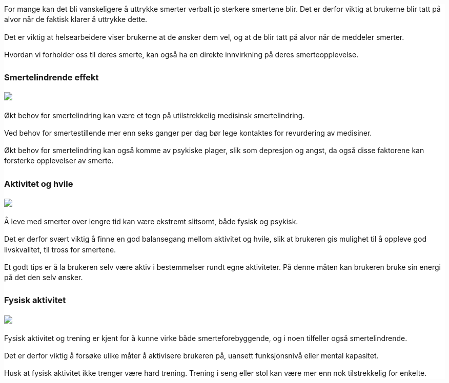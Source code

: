 For mange kan det bli vanskeligere å uttrykke smerter verbalt jo sterkere smertene blir. Det er derfor viktig at brukerne blir tatt på alvor når de faktisk klarer å uttrykke dette.

Det er viktig at helsearbeidere viser brukerne at de ønsker dem vel, og at de blir tatt på alvor når de meddeler smerter.

Hvordan vi forholder oss til deres smerte, kan også ha en direkte innvirkning på deres smerteopplevelse.

### Smertelindrende effekt
![](https://skillaidmedia.blob.core.windows.net/media/image/c6abe8b5-9484-4608-85b1-40b41c6f1361.jpg)

Økt behov for smertelindring kan være et tegn på utilstrekkelig medisinsk smertelindring.

Ved behov for smertestillende mer enn seks ganger per dag bør lege kontaktes for revurdering av medisiner.

Økt behov for smertelindring kan også komme av psykiske plager, slik som depresjon og angst, da også disse faktorene kan forsterke opplevelser av smerte.

### Aktivitet og hvile
![](https://skillaidmedia.blob.core.windows.net/media/image/5a70f08b-7315-48fc-9d2e-7cab4238a6a4.jpg)

Å leve med smerter over lengre tid kan være ekstremt slitsomt, både fysisk og psykisk.

Det er derfor svært viktig å finne en god balansegang mellom aktivitet og hvile, slik at brukeren gis mulighet til å oppleve god livskvalitet, til tross for smertene.

Et godt tips er å la brukeren selv være aktiv i bestemmelser rundt egne aktiviteter. På denne måten kan brukeren bruke sin energi på det den selv ønsker.

### Fysisk aktivitet
![](https://skillaidmedia.blob.core.windows.net/media/image/d7ce8f0e-c05b-4044-a383-cc48722b3802.jpg)

Fysisk aktivitet og trening er kjent for å kunne virke både smerteforebyggende, og i noen tilfeller også smertelindrende.

Det er derfor viktig å forsøke ulike måter å aktivisere brukeren på, uansett funksjonsnivå eller mental kapasitet.

Husk at fysisk aktivitet ikke trenger være hard trening. Trening i seng eller stol kan være mer enn nok tilstrekkelig for enkelte.

